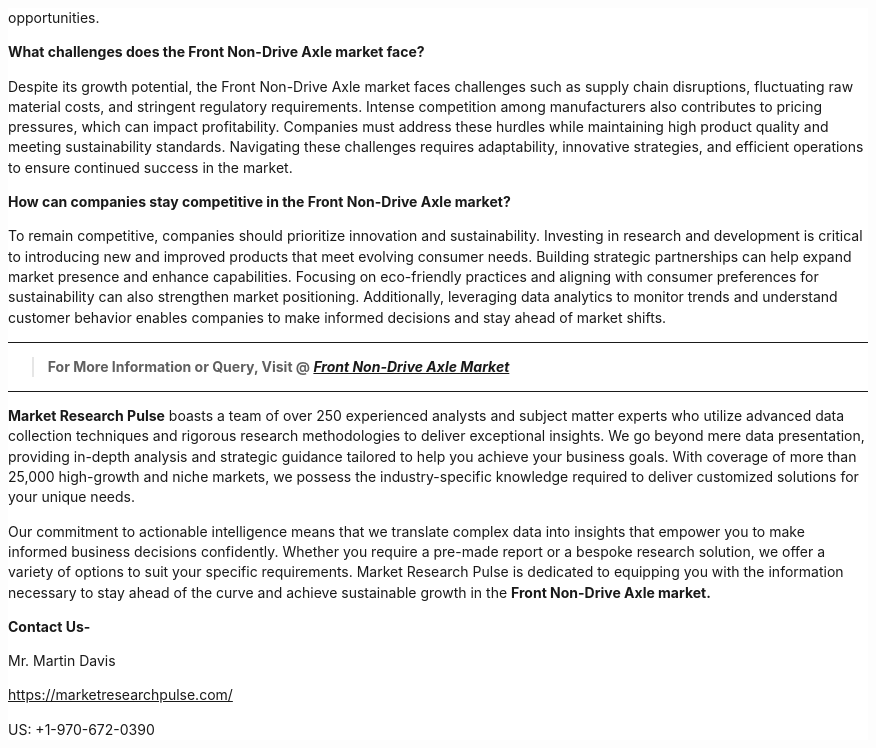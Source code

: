 opportunities.</p><p><strong>What challenges does the Front Non-Drive Axle market face?</strong></p><p>Despite its growth potential, the Front Non-Drive Axle market faces challenges such as supply chain disruptions, fluctuating raw material costs, and stringent regulatory requirements. Intense competition among manufacturers also contributes to pricing pressures, which can impact profitability. Companies must address these hurdles while maintaining high product quality and meeting sustainability standards. Navigating these challenges requires adaptability, innovative strategies, and efficient operations to ensure continued success in the market.</p><p><strong>How can companies stay competitive in the Front Non-Drive Axle market?</strong></p><p>To remain competitive, companies should prioritize innovation and sustainability. Investing in research and development is critical to introducing new and improved products that meet evolving consumer needs. Building strategic partnerships can help expand market presence and enhance capabilities. Focusing on eco-friendly practices and aligning with consumer preferences for sustainability can also strengthen market positioning. Additionally, leveraging data analytics to monitor trends and understand customer behavior enables companies to make informed decisions and stay ahead of market shifts.</p><hr /><blockquote><p><strong>For More Information or Query, Visit @&nbsp;<em><a href="https://marketresearchpulse.com/report/135277/front-non-drive-axle-market?utm_source=Linkedin&utm_medium=021">Front Non-Drive Axle Market</a></em></strong></p></blockquote><hr /><p><strong>Market Research Pulse</strong> boasts a team of over 250 experienced analysts and subject matter experts who utilize advanced data collection techniques and rigorous research methodologies to deliver exceptional insights. We go beyond mere data presentation, providing in-depth analysis and strategic guidance tailored to help you achieve your business goals. With coverage of more than 25,000 high-growth and niche markets, we possess the industry-specific knowledge required to deliver customized solutions for your unique needs.</p><p>Our commitment to actionable intelligence means that we translate complex data into insights that empower you to make informed business decisions confidently. Whether you require a pre-made report or a bespoke research solution, we offer a variety of options to suit your specific requirements. Market Research Pulse is dedicated to equipping you with the information necessary to stay ahead of the curve and achieve sustainable growth in the <strong>Front Non-Drive Axle market.</strong></p><p><strong>Contact Us-</strong></p><p>Mr. Martin Davis</p><p>https://marketresearchpulse.com/</p><p>US: +1-970-672-0390</p>
